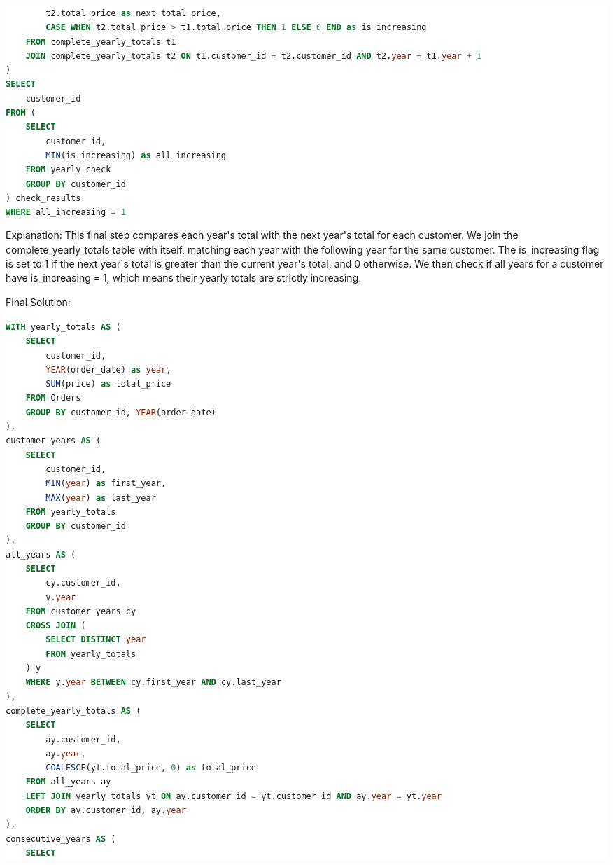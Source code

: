 ```SQL
        t2.total_price as next_total_price,
        CASE WHEN t2.total_price > t1.total_price THEN 1 ELSE 0 END as is_increasing
    FROM complete_yearly_totals t1
    JOIN complete_yearly_totals t2 ON t1.customer_id = t2.customer_id AND t2.year = t1.year + 1
)
SELECT
    customer_id
FROM (
    SELECT
        customer_id,
        MIN(is_increasing) as all_increasing
    FROM yearly_check
    GROUP BY customer_id
) check_results
WHERE all_increasing = 1
```

Explanation: This final step compares each year's total with the next year's total for each customer. We join the complete_yearly_totals table with itself, matching each year with the following year for the same customer. The is_increasing flag is set to 1 if the next year's total is greater than the current year's total, and 0 otherwise. We then check if all years for a customer have is_increasing = 1, which means their yearly totals are strictly increasing.

Final Solution:

```SQL
WITH yearly_totals AS (
    SELECT
        customer_id,
        YEAR(order_date) as year,
        SUM(price) as total_price
    FROM Orders
    GROUP BY customer_id, YEAR(order_date)
),
customer_years AS (
    SELECT
        customer_id,
        MIN(year) as first_year,
        MAX(year) as last_year
    FROM yearly_totals
    GROUP BY customer_id
),
all_years AS (
    SELECT
        cy.customer_id,
        y.year
    FROM customer_years cy
    CROSS JOIN (
        SELECT DISTINCT year
        FROM yearly_totals
    ) y
    WHERE y.year BETWEEN cy.first_year AND cy.last_year
),
complete_yearly_totals AS (
    SELECT
        ay.customer_id,
        ay.year,
        COALESCE(yt.total_price, 0) as total_price
    FROM all_years ay
    LEFT JOIN yearly_totals yt ON ay.customer_id = yt.customer_id AND ay.year = yt.year
    ORDER BY ay.customer_id, ay.year
),
consecutive_years AS (
    SELECT
```